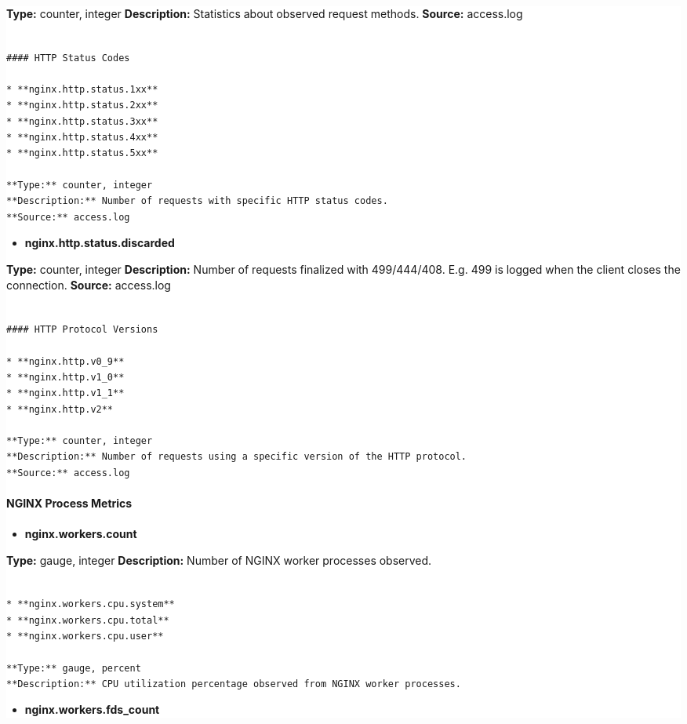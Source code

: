  **Type:** counter, integer
  **Description:** Statistics about observed request methods.
  **Source:** access.log
  ```

#### HTTP Status Codes

  * **nginx.http.status.1xx**
  * **nginx.http.status.2xx**
  * **nginx.http.status.3xx**
  * **nginx.http.status.4xx**
  * **nginx.http.status.5xx**

  **Type:** counter, integer
  **Description:** Number of requests with specific HTTP status codes.
  **Source:** access.log
  ```

  * **nginx.http.status.discarded**

  **Type:** counter, integer
  **Description:** Number of requests finalized with 499/444/408.
  E.g. 499 is logged when the client closes the connection.
  **Source:** access.log
  ```

#### HTTP Protocol Versions

  * **nginx.http.v0_9**
  * **nginx.http.v1_0**
  * **nginx.http.v1_1**
  * **nginx.http.v2**

  **Type:** counter, integer
  **Description:** Number of requests using a specific version of the HTTP protocol.
  **Source:** access.log
  ```

#### NGINX Process Metrics

  * **nginx.workers.count**

  **Type:** gauge, integer
  **Description:** Number of NGINX worker processes observed.
  ```

  * **nginx.workers.cpu.system**
  * **nginx.workers.cpu.total**
  * **nginx.workers.cpu.user**

  **Type:** gauge, percent
  **Description:** CPU utilization percentage observed from NGINX worker processes.
  ```

  * **nginx.workers.fds_count**
